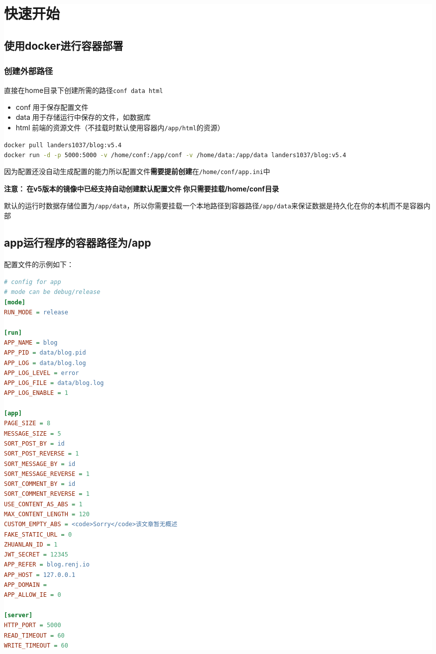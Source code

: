 # 快速开始

## 使用docker进行容器部署

### 创建外部路径

直接在home目录下创建所需的路径`conf data html`

- conf 用于保存配置文件
- data 用于存储运行中保存的文件，如数据库
- html 前端的资源文件（不挂载时默认使用容器内`/app/html`的资源）

```bash
docker pull landers1037/blog:v5.4
docker run -d -p 5000:5000 -v /home/conf:/app/conf -v /home/data:/app/data landers1037/blog:v5.4
```

因为配置还没自动生成配置的能力所以配置文件**需要提前创建**在`/home/conf/app.ini`中

**注意： 在v5版本的镜像中已经支持自动创建默认配置文件 你只需要挂载/home/conf目录**

默认的运行时数据存储位置为`/app/data`，所以你需要挂载一个本地路径到容器路径`/app/data`来保证数据是持久化在你的本机而不是容器内部

## app运行程序的容器路径为/app

配置文件的示例如下：

```ini
# config for app
# mode can be debug/release
[mode]
RUN_MODE = release

[run]
APP_NAME = blog
APP_PID = data/blog.pid
APP_LOG = data/blog.log
APP_LOG_LEVEL = error
APP_LOG_FILE = data/blog.log
APP_LOG_ENABLE = 1

[app]
PAGE_SIZE = 8
MESSAGE_SIZE = 5
SORT_POST_BY = id
SORT_POST_REVERSE = 1
SORT_MESSAGE_BY = id
SORT_MESSAGE_REVERSE = 1
SORT_COMMENT_BY = id
SORT_COMMENT_REVERSE = 1
USE_CONTENT_AS_ABS = 1
MAX_CONTENT_LENGTH = 120
CUSTOM_EMPTY_ABS = <code>Sorry</code>该文章暂无概述
FAKE_STATIC_URL = 0
ZHUANLAN_ID = 1
JWT_SECRET = 12345
APP_REFER = blog.renj.io
APP_HOST = 127.0.0.1
APP_DOMAIN = 
APP_ALLOW_IE = 0

[server]
HTTP_PORT = 5000
READ_TIMEOUT = 60
WRITE_TIMEOUT = 60
```